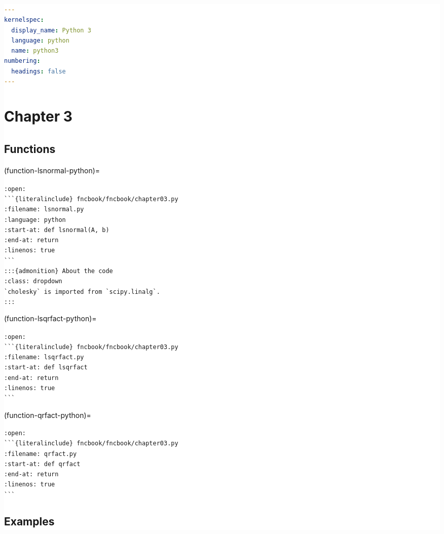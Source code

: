 ```yaml
---
kernelspec:
  display_name: Python 3
  language: python
  name: python3
numbering:
  headings: false
---
```

# Chapter 3

## Functions 

(function-lsnormal-python)=
``````{dropdown} Solution of least squares by the normal equations
:open:
```{literalinclude} fncbook/fncbook/chapter03.py
:filename: lsnormal.py
:language: python
:start-at: def lsnormal(A, b)
:end-at: return
:linenos: true
```
:::{admonition} About the code
:class: dropdown
`cholesky` is imported from `scipy.linalg`.
:::
``````

(function-lsqrfact-python)=
``````{dropdown} Solution of least squares by QR factorization
:open:
```{literalinclude} fncbook/fncbook/chapter03.py
:filename: lsqrfact.py
:start-at: def lsqrfact
:end-at: return
:linenos: true
```
``````

(function-qrfact-python)=
``````{dropdown} QR factorization by Householder reflections
:open:
```{literalinclude} fncbook/fncbook/chapter03.py
:filename: qrfact.py
:start-at: def qrfact
:end-at: return
:linenos: true
```
``````

## Examples
